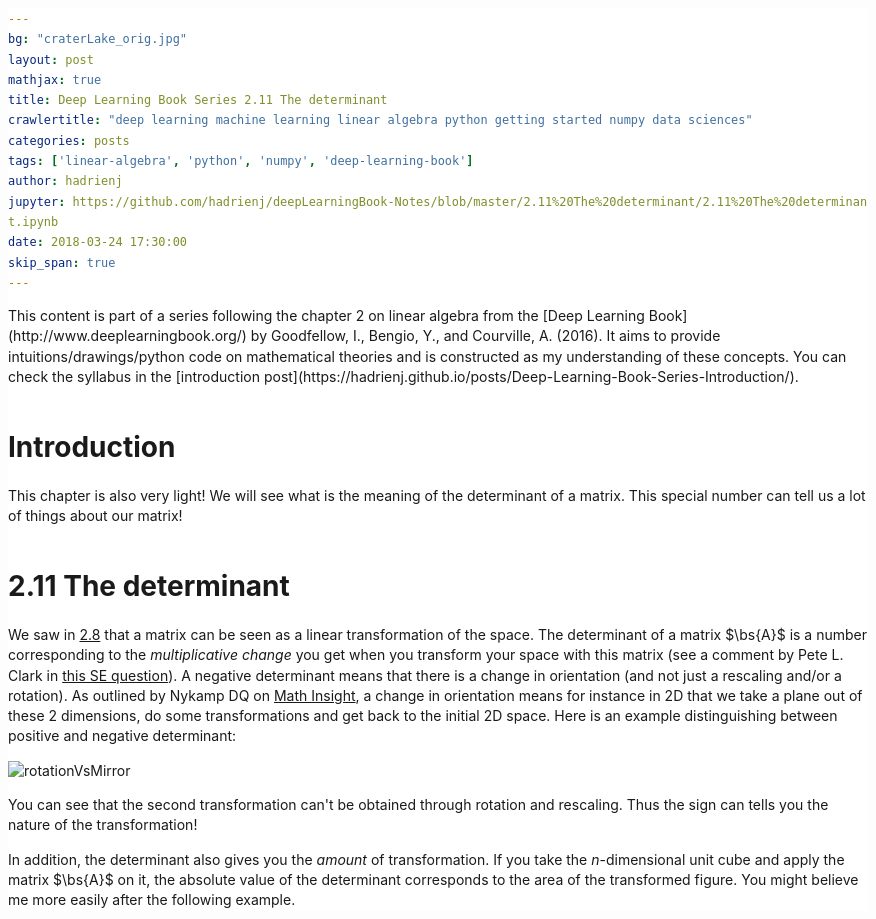 ```yaml
---
bg: "craterLake_orig.jpg"
layout: post
mathjax: true
title: Deep Learning Book Series 2.11 The determinant
crawlertitle: "deep learning machine learning linear algebra python getting started numpy data sciences"
categories: posts
tags: ['linear-algebra', 'python', 'numpy', 'deep-learning-book']
author: hadrienj
jupyter: https://github.com/hadrienj/deepLearningBook-Notes/blob/master/2.11%20The%20determinant/2.11%20The%20determinant.ipynb
date: 2018-03-24 17:30:00
skip_span: true
---
```


<span class='notes'>
    This content is part of a series following the chapter 2 on linear algebra from the [Deep Learning Book](http://www.deeplearningbook.org/) by Goodfellow, I., Bengio, Y., and Courville, A. (2016). It aims to provide intuitions/drawings/python code on mathematical theories and is constructed as my understanding of these concepts. You can check the syllabus in the [introduction post](https://hadrienj.github.io/posts/Deep-Learning-Book-Series-Introduction/).
</span>

# Introduction

This chapter is also very light! We will see what is the meaning of the determinant of a matrix. This special number can tell us a lot of things about our matrix!

# 2.11 The determinant

We saw in [2.8](https://hadrienj.github.io/posts/Deep-Learning-Book-Series-2.8-Singular-Value-Decomposition/) that a matrix can be seen as a linear transformation of the space. The determinant of a matrix $\bs{A}$ is a number corresponding to the *multiplicative change* you get when you transform your space with this matrix (see a comment by Pete L. Clark in [this SE question](https://math.stackexchange.com/questions/668/whats-an-intuitive-way-to-think-about-the-determinant)). A negative determinant means that there is a change in orientation (and not just a rescaling and/or a rotation). As outlined by Nykamp DQ on [Math Insight](https://mathinsight.org/determinant_linear_transformation), a change in orientation means for instance in 2D that we take a plane out of these 2 dimensions, do some transformations and get back to the initial 2D space. Here is an example distinguishing between positive and negative determinant:

<img src="../../assets/images/2.11/rotationVsMirror.png" alt="rotationVsMirror" width="400">

You can see that the second transformation can't be obtained through rotation and rescaling. Thus the sign can tells you the nature of the transformation!

In addition, the determinant also gives you the *amount* of transformation. If you take the *n*-dimensional unit cube and apply the matrix $\bs{A}$ on it, the absolute value of the determinant corresponds to the area of the transformed figure. You might believe me more easily after the following example.
